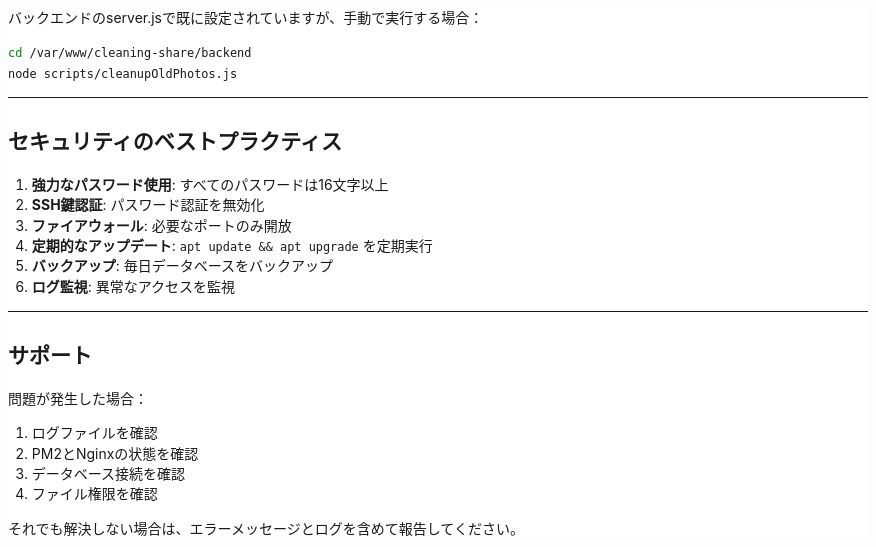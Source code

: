 バックエンドのserver.jsで既に設定されていますが、手動で実行する場合：

```bash
cd /var/www/cleaning-share/backend
node scripts/cleanupOldPhotos.js
```

---

## セキュリティのベストプラクティス

1. **強力なパスワード使用**: すべてのパスワードは16文字以上
2. **SSH鍵認証**: パスワード認証を無効化
3. **ファイアウォール**: 必要なポートのみ開放
4. **定期的なアップデート**: `apt update && apt upgrade` を定期実行
5. **バックアップ**: 毎日データベースをバックアップ
6. **ログ監視**: 異常なアクセスを監視

---

## サポート

問題が発生した場合：

1. ログファイルを確認
2. PM2とNginxの状態を確認
3. データベース接続を確認
4. ファイル権限を確認

それでも解決しない場合は、エラーメッセージとログを含めて報告してください。
